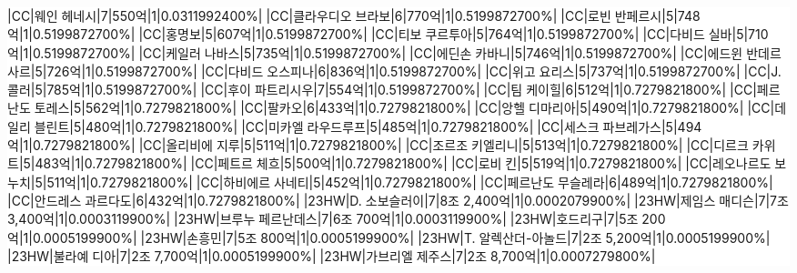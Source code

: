 |CC|웨인 헤네시|7|550억|1|0.0311992400%|
|CC|클라우디오 브라보|6|770억|1|0.5199872700%|
|CC|로빈 반페르시|5|748억|1|0.5199872700%|
|CC|홍명보|5|607억|1|0.5199872700%|
|CC|티보 쿠르투아|5|764억|1|0.5199872700%|
|CC|다비드 실바|5|710억|1|0.5199872700%|
|CC|케일러 나바스|5|735억|1|0.5199872700%|
|CC|에딘손 카바니|5|746억|1|0.5199872700%|
|CC|에드윈 반데르사르|5|726억|1|0.5199872700%|
|CC|다비드 오스피나|6|836억|1|0.5199872700%|
|CC|위고 요리스|5|737억|1|0.5199872700%|
|CC|J. 콜러|5|785억|1|0.5199872700%|
|CC|후이 파트리시우|7|554억|1|0.5199872700%|
|CC|팀 케이힐|6|512억|1|0.7279821800%|
|CC|페르난도 토레스|5|562억|1|0.7279821800%|
|CC|팔카오|6|433억|1|0.7279821800%|
|CC|앙헬 디마리아|5|490억|1|0.7279821800%|
|CC|데일리 블린트|5|480억|1|0.7279821800%|
|CC|미카엘 라우드루프|5|485억|1|0.7279821800%|
|CC|세스크 파브레가스|5|494억|1|0.7279821800%|
|CC|올리비에 지루|5|511억|1|0.7279821800%|
|CC|조르조 키엘리니|5|513억|1|0.7279821800%|
|CC|디르크 카위트|5|483억|1|0.7279821800%|
|CC|페트르 체흐|5|500억|1|0.7279821800%|
|CC|로비 킨|5|519억|1|0.7279821800%|
|CC|레오나르도 보누치|5|511억|1|0.7279821800%|
|CC|하비에르 사네티|5|452억|1|0.7279821800%|
|CC|페르난도 무슬레라|6|489억|1|0.7279821800%|
|CC|안드레스 과르다도|6|432억|1|0.7279821800%|
|23HW|D. 소보슬러이|7|8조 2,400억|1|0.0002079900%|
|23HW|제임스 매디슨|7|7조 3,400억|1|0.0003119900%|
|23HW|브루누 페르난데스|7|6조 700억|1|0.0003119900%|
|23HW|호드리구|7|5조 200억|1|0.0005199900%|
|23HW|손흥민|7|5조 800억|1|0.0005199900%|
|23HW|T. 알렉산더-아놀드|7|2조 5,200억|1|0.0005199900%|
|23HW|불라예 디아|7|2조 7,700억|1|0.0005199900%|
|23HW|가브리엘 제주스|7|2조 8,700억|1|0.0007279800%|